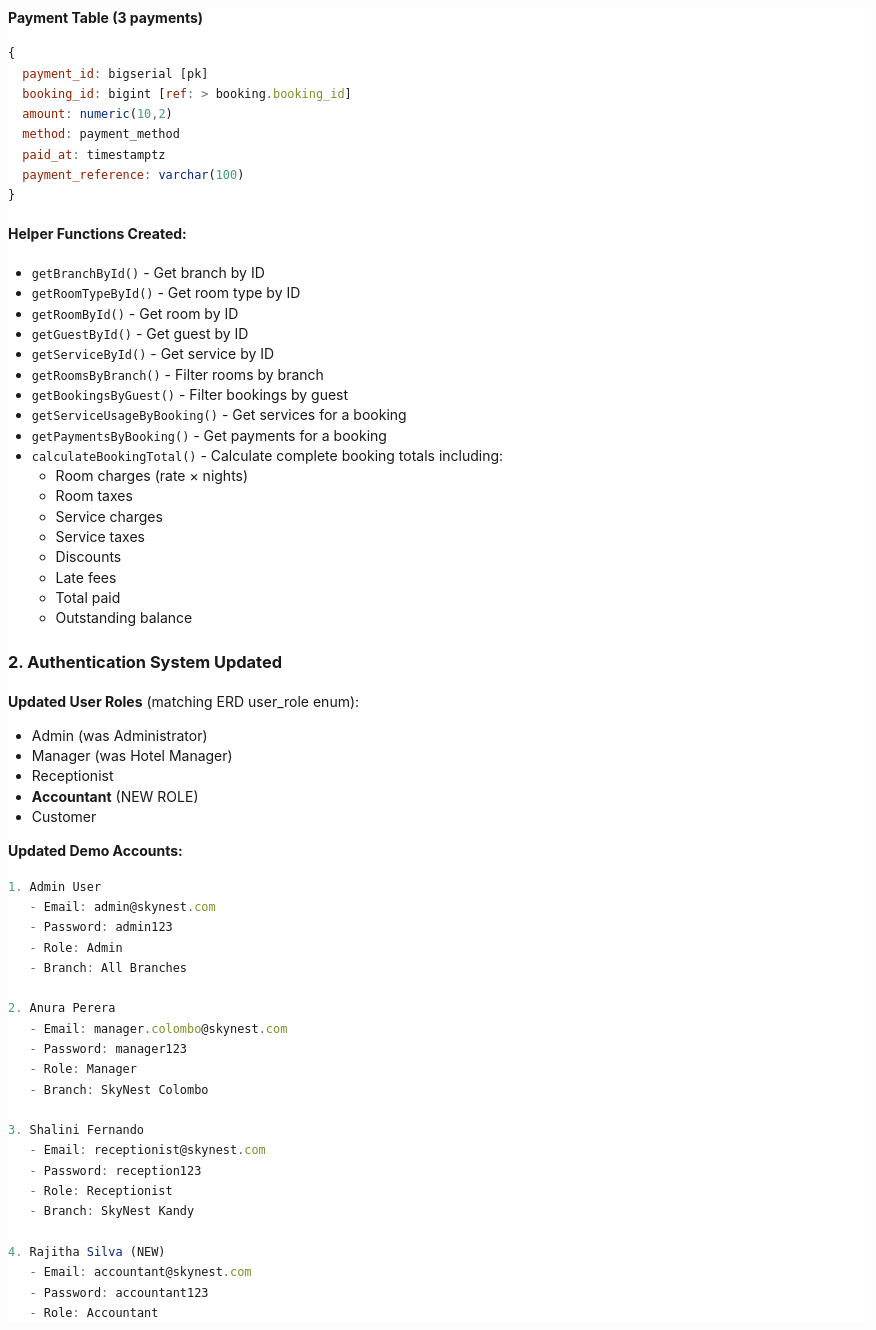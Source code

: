 **Payment Table (3 payments)**
```javascript
{
  payment_id: bigserial [pk]
  booking_id: bigint [ref: > booking.booking_id]
  amount: numeric(10,2)
  method: payment_method
  paid_at: timestamptz
  payment_reference: varchar(100)
}
```

#### **Helper Functions Created:**
- `getBranchById()` - Get branch by ID
- `getRoomTypeById()` - Get room type by ID
- `getRoomById()` - Get room by ID
- `getGuestById()` - Get guest by ID
- `getServiceById()` - Get service by ID
- `getRoomsByBranch()` - Filter rooms by branch
- `getBookingsByGuest()` - Filter bookings by guest
- `getServiceUsageByBooking()` - Get services for a booking
- `getPaymentsByBooking()` - Get payments for a booking
- `calculateBookingTotal()` - Calculate complete booking totals including:
  - Room charges (rate × nights)
  - Room taxes
  - Service charges
  - Service taxes
  - Discounts
  - Late fees
  - Total paid
  - Outstanding balance

### 2. **Authentication System Updated**

**Updated User Roles** (matching ERD user_role enum):
- Admin (was Administrator)
- Manager (was Hotel Manager)
- Receptionist  
- **Accountant** (NEW ROLE)
- Customer

**Updated Demo Accounts:**
```javascript
1. Admin User
   - Email: admin@skynest.com
   - Password: admin123
   - Role: Admin
   - Branch: All Branches
   
2. Anura Perera
   - Email: manager.colombo@skynest.com
   - Password: manager123
   - Role: Manager
   - Branch: SkyNest Colombo
   
3. Shalini Fernando
   - Email: receptionist@skynest.com
   - Password: reception123
   - Role: Receptionist
   - Branch: SkyNest Kandy
   
4. Rajitha Silva (NEW)
   - Email: accountant@skynest.com
   - Password: accountant123
   - Role: Accountant
```